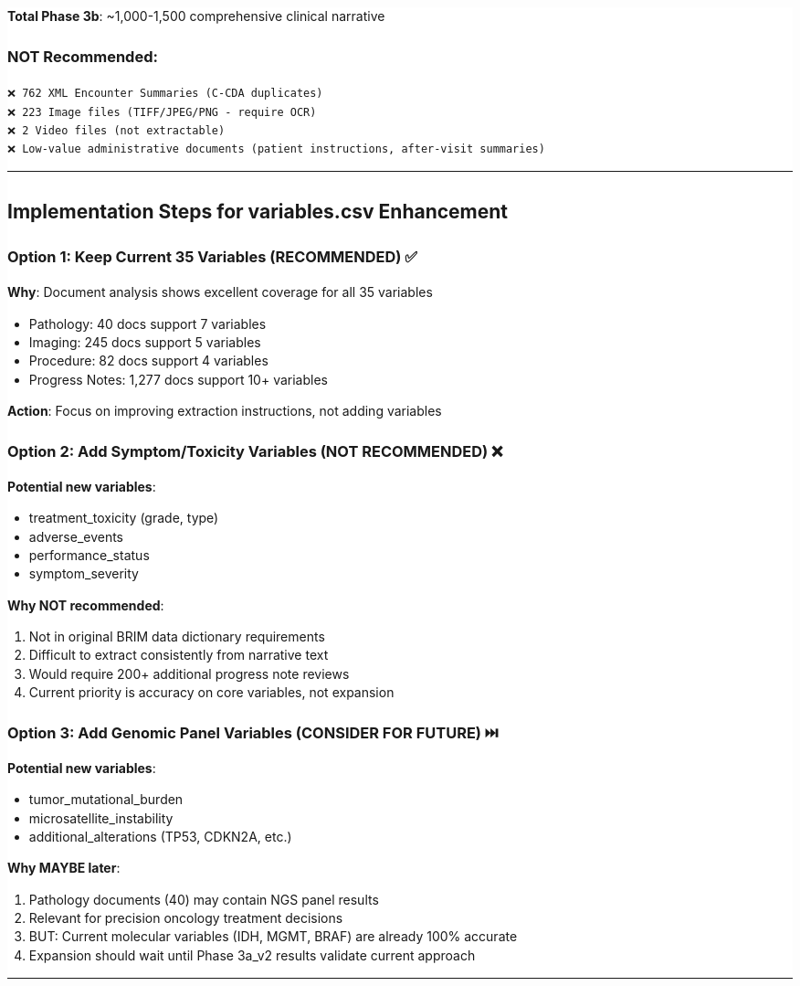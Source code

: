**Total Phase 3b**: ~1,000-1,500 comprehensive clinical narrative

### NOT Recommended:
```
❌ 762 XML Encounter Summaries (C-CDA duplicates)
❌ 223 Image files (TIFF/JPEG/PNG - require OCR)
❌ 2 Video files (not extractable)
❌ Low-value administrative documents (patient instructions, after-visit summaries)
```

---

## Implementation Steps for variables.csv Enhancement

### Option 1: Keep Current 35 Variables (RECOMMENDED) ✅

**Why**: Document analysis shows excellent coverage for all 35 variables
- Pathology: 40 docs support 7 variables
- Imaging: 245 docs support 5 variables
- Procedure: 82 docs support 4 variables
- Progress Notes: 1,277 docs support 10+ variables

**Action**: Focus on improving extraction instructions, not adding variables

### Option 2: Add Symptom/Toxicity Variables (NOT RECOMMENDED) ❌

**Potential new variables**:
- treatment_toxicity (grade, type)
- adverse_events
- performance_status
- symptom_severity

**Why NOT recommended**:
1. Not in original BRIM data dictionary requirements
2. Difficult to extract consistently from narrative text
3. Would require 200+ additional progress note reviews
4. Current priority is accuracy on core variables, not expansion

### Option 3: Add Genomic Panel Variables (CONSIDER FOR FUTURE) ⏭️

**Potential new variables**:
- tumor_mutational_burden
- microsatellite_instability
- additional_alterations (TP53, CDKN2A, etc.)

**Why MAYBE later**:
1. Pathology documents (40) may contain NGS panel results
2. Relevant for precision oncology treatment decisions
3. BUT: Current molecular variables (IDH, MGMT, BRAF) are already 100% accurate
4. Expansion should wait until Phase 3a_v2 results validate current approach

---